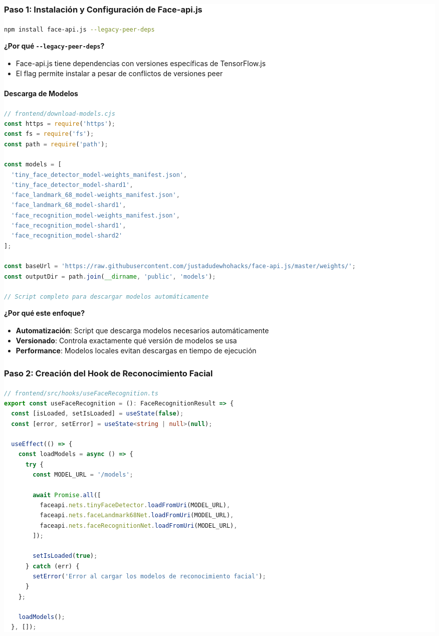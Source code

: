 ### Paso 1: Instalación y Configuración de Face-api.js

```bash
npm install face-api.js --legacy-peer-deps
```

**¿Por qué `--legacy-peer-deps`?**
- Face-api.js tiene dependencias con versiones específicas de TensorFlow.js
- El flag permite instalar a pesar de conflictos de versiones peer

#### Descarga de Modelos

```typescript
// frontend/download-models.cjs
const https = require('https');
const fs = require('fs');
const path = require('path');

const models = [
  'tiny_face_detector_model-weights_manifest.json',
  'tiny_face_detector_model-shard1',
  'face_landmark_68_model-weights_manifest.json',
  'face_landmark_68_model-shard1',
  'face_recognition_model-weights_manifest.json',
  'face_recognition_model-shard1',
  'face_recognition_model-shard2'
];

const baseUrl = 'https://raw.githubusercontent.com/justadudewhohacks/face-api.js/master/weights/';
const outputDir = path.join(__dirname, 'public', 'models');

// Script completo para descargar modelos automáticamente
```

**¿Por qué este enfoque?**
- **Automatización**: Script que descarga modelos necesarios automáticamente
- **Versionado**: Controla exactamente qué versión de modelos se usa
- **Performance**: Modelos locales evitan descargas en tiempo de ejecución

### Paso 2: Creación del Hook de Reconocimiento Facial

```typescript
// frontend/src/hooks/useFaceRecognition.ts
export const useFaceRecognition = (): FaceRecognitionResult => {
  const [isLoaded, setIsLoaded] = useState(false);
  const [error, setError] = useState<string | null>(null);

  useEffect(() => {
    const loadModels = async () => {
      try {
        const MODEL_URL = '/models';
        
        await Promise.all([
          faceapi.nets.tinyFaceDetector.loadFromUri(MODEL_URL),
          faceapi.nets.faceLandmark68Net.loadFromUri(MODEL_URL),
          faceapi.nets.faceRecognitionNet.loadFromUri(MODEL_URL),
        ]);
        
        setIsLoaded(true);
      } catch (err) {
        setError('Error al cargar los modelos de reconocimiento facial');
      }
    };

    loadModels();
  }, []);
```